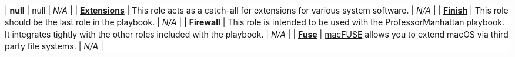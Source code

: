 | **null**                                                                                           | null                                                                                                                                                                                                                                                                                                                                                                                                                                                                                                                                                                                                                                                                                                                                                                                                                                                              | _N/A_                                                                                                                                                                      |
| **[Extensions](https://galaxy.ansible.com/professormanhattan/extensions)**                         | This role acts as a catch-all for extensions for various system software.                                                                                                                                                                                                                                                                                                                                                                                                                                                                                                                                                                                                                                                                                                                                                                                         | _N/A_                                                                                                                                                                      |
| **[Finish](https://galaxy.ansible.com/professormanhattan/finish)**                                 | This role should be the last role in the playbook.                                                                                                                                                                                                                                                                                                                                                                                                                                                                                                                                                                                                                                                                                                                                                                                                                | _N/A_                                                                                                                                                                      |
| **[Firewall](https://galaxy.ansible.com/professormanhattan/firewall)**                             | This role is intended to be used with the ProfessorManhattan playbook. It integrates tightly with the other roles included with the playbook.                                                                                                                                                                                                                                                                                                                                                                                                                                                                                                                                                                                                                                                                                                                     | _N/A_                                                                                                                                                                      |
| **[Fuse](https://galaxy.ansible.com/professormanhattan/fuse)**                                     | [macFUSE](https://osxfuse.github.io/) allows you to extend macOS via third party file systems.                                                                                                                                                                                                                                                                                                                                                                                                                                                                                                                                                                                                                                                                                                                                                                    | _N/A_                                                                                                                                                                      |